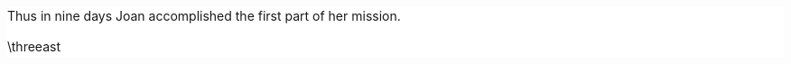 Thus in nine days Joan accomplished the first part of her mission.

\threeast

[^16]: Robert of Baudricourt was the governor of Vaucouleurs.

[^17]: Gien is in the department of Loiret, and thirty-eight miles in a
direct line from Orleans. Its principal industry is the manufacture
of faience.

[^18]: Joan called him “Dauphin” because she did not consider him a king
until he was crowned.

[^19]: The doubt which was thrown upon the King’s legitimacy greatly
weighed upon his spirits. This doubt Joan removed. Her words to him
are thus reported: “On the part of my Lord, I tell thee thou art true
heir of France and son of the King, and he sends me to lead thee to
Rheims to the end thou may’st receive thy crown and thy coronation if
thou wilt.”

[^20]: Poitiers is the capital of the department of Vienne, and is famous
not alone for its university, but for its cathedral and the Temple de
St. Jean, the oldest Christian structure in France.

[^21]: The Duke d’Alençon was a relative of the King, and had been held
prisoner by the English for three years. He was released upon the
promise of a heavy ransom.

[^22]: The Duke of Bedford, an English general and statesman, was John
Plantagenet, third son of Henry IV, and at this time regent of
France. He was conspicuous in the prosecution of Joan of Arc.

[^23]: Joan of Arc, testifying at her trial, said: “I had a banner of which
the field was sprinkled with lilies; the world was painted there,
with an angel at each side; it was white, of the white cloth called
bocasine; there was written above, I believe, ‘\textsc{Jesus, Maria}’; it was
fringed with silk. Because the Voices had said to me, ‘Take the
standard in the name of the King of Heaven,’ I had this figure of God
and of two angels done. I did all by their command.”

[^24]: Count Jean Dunois, called the “Bastard of Orleans,” was born in
1402, and died in 1468. He was the natural son of Louis, Duke of
Orleans, and Mariette d’Enghien, and at this time was in command at
Orleans.